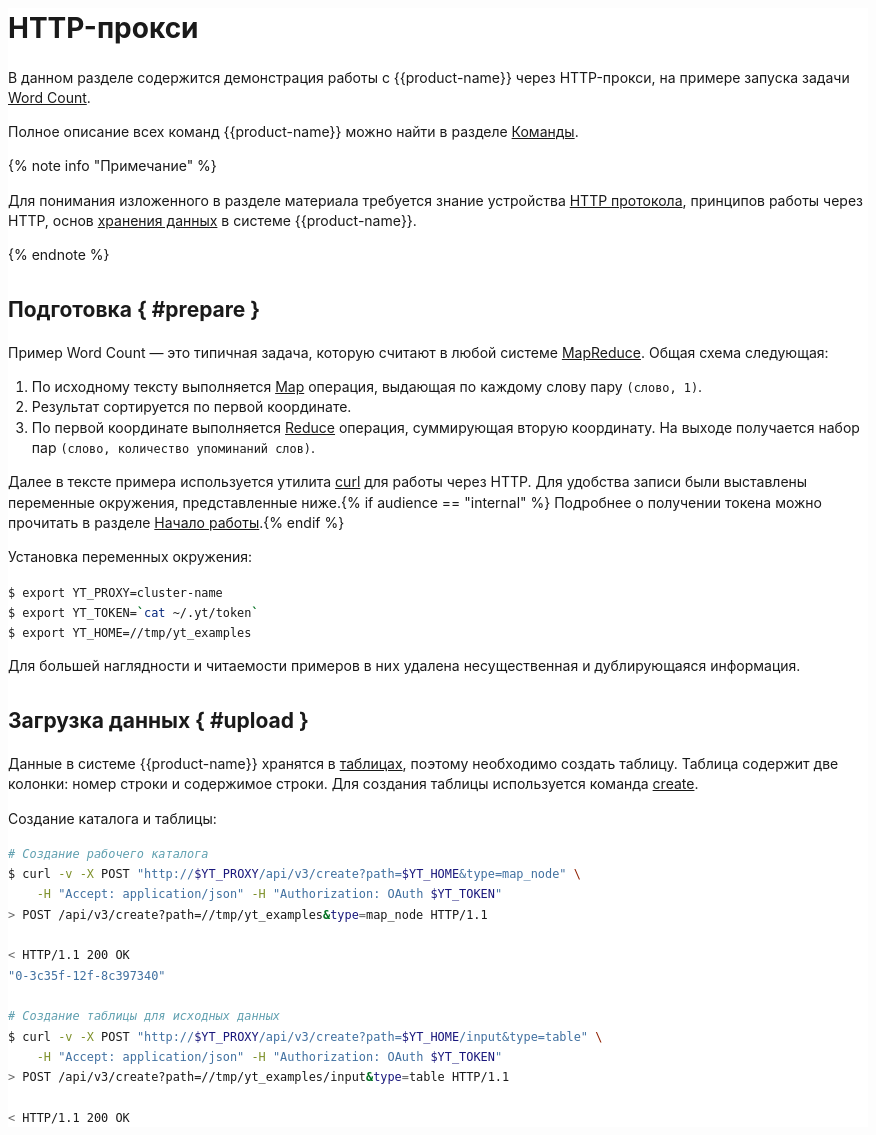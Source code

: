 # HTTP-прокси

В данном разделе содержится демонстрация работы с {{product-name}} через HTTP-прокси, на примере запуска задачи [Word Count](https://en.wikipedia.org/wiki/Word_count).

Полное описание всех команд {{product-name}} можно найти в разделе [Команды](../../../api/commands.md).

{% note info "Примечание" %}

Для понимания изложенного в разделе материала требуется знание устройства [HTTP протокола](https://ru.wikipedia.org/wiki/HTTP), принципов работы через HTTP, основ [хранения данных](../../../user-guide/storage/cypress.md) в системе {{product-name}}.

{% endnote %}


## Подготовка { #prepare }

Пример Word Count — это типичная задача, которую считают в любой системе [MapReduce](../../../user-guide/data-processing/operations/mapreduce.md). Общая схема следующая:

1. По исходному тексту выполняется [Map](../../../user-guide/data-processing/operations/map.md) операция, выдающая по каждому слову пару `(слово, 1)`.
2. Результат сортируется по первой координате.
3. По первой координате выполняется [Reduce](../../../user-guide/data-processing/operations/reduce.md) операция, суммирующая вторую координату. На выходе получается набор пар `(слово, количество упоминаний слов)`.

Далее в тексте примера используется утилита [curl](https://en.wikipedia.org/wiki/CURL) для работы через HTTP. Для удобства записи были выставлены переменные окружения, представленные ниже.{% if audience == "internal" %} Подробнее о получении токена можно прочитать в разделе [Начало работы](../../../overview/try-yt.md).{% endif %}

Установка переменных окружения:

```bash
$ export YT_PROXY=cluster-name
$ export YT_TOKEN=`cat ~/.yt/token`
$ export YT_HOME=//tmp/yt_examples
```

Для большей наглядности и читаемости примеров в них удалена несущественная и дублирующаяся информация.

## Загрузка данных { #upload }

Данные в системе {{product-name}} хранятся в [таблицах](../../../user-guide/storage/static-tables.md), поэтому необходимо создать таблицу. Таблица содержит две колонки: номер строки и содержимое строки. Для создания таблицы используется команда [create](../../../api/commands.md#create).

Создание каталога и таблицы:

```bash
# Создание рабочего каталога
$ curl -v -X POST "http://$YT_PROXY/api/v3/create?path=$YT_HOME&type=map_node" \
    -H "Accept: application/json" -H "Authorization: OAuth $YT_TOKEN"
> POST /api/v3/create?path=//tmp/yt_examples&type=map_node HTTP/1.1

< HTTP/1.1 200 OK
"0-3c35f-12f-8c397340"

# Создание таблицы для исходных данных
$ curl -v -X POST "http://$YT_PROXY/api/v3/create?path=$YT_HOME/input&type=table" \
    -H "Accept: application/json" -H "Authorization: OAuth $YT_TOKEN"
> POST /api/v3/create?path=//tmp/yt_examples/input&type=table HTTP/1.1

< HTTP/1.1 200 OK
```